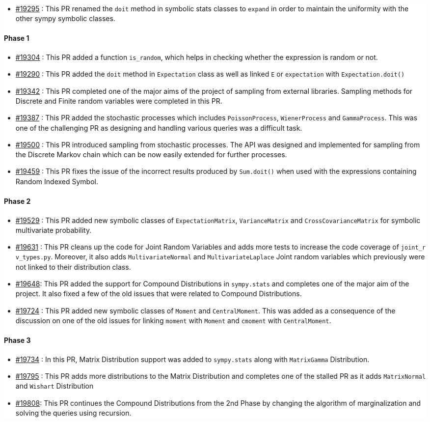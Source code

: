 - [#19295](https://github.com/sympy/sympy/pull/19295) : This PR renamed the `doit` method in symbolic stats classes to `expand` in order to maintain the uniformity with the other sympy symbolic classes.

#### Phase 1

- [#19304](https://github.com/sympy/sympy/pull/19304) : This PR added a function `is_random`, which helps in checking whether the expression is random or not.

- [#19290](https://github.com/sympy/sympy/pull/19290) : This PR added the `doit` method in `Expectation` class as well as linked `E` or `expectation` with `Expectation.doit()`

- [#19342](https://github.com/sympy/sympy/pull/19342) : This PR completed one of the major aims of the project of sampling from external libraries. Sampling methods for Discrete and Finite random variables were completed in this PR.

- [#19387](https://github.com/sympy/sympy/pull/19387) : This PR added the stochastic processes which includes `PoissonProcess`, `WienerProcess` and `GammaProcess`. This was one of the challenging PR as designing and handling various queries was a difficult task.

- [#19500](https://github.com/sympy/sympy/pull/19500) : This PR introduced sampling from stochastic processes. The API was designed and implemented for sampling from the Discrete Markov chain which can be now easily extended for further processes.

- [#19459](https://github.com/sympy/sympy/pull/19459) : This PR fixes the issue of the incorrect results produced by `Sum.doit()` when used with the expressions containing Random Indexed Symbol.


#### Phase 2

- [#19529](https://github.com/sympy/sympy/pull/19529) : This PR added new symbolic classes of `ExpectationMatrix`, `VarianceMatrix` and `CrossCovarianceMatrix` for symbolic multivariate probability.

- [#19631](https://github.com/sympy/sympy/pull/19631) : This PR cleans up the code for Joint Random Variables and adds more tests to increase the code coverage of `joint_rv_types.py`. Moreover, it also adds `MultivariateNormal` and `MultivariateLaplace` Joint random variables which previously were not linked to their distribution class.

- [#19648](https://github.com/sympy/sympy/pull/19648): This PR added the support for Compound Distributions in `sympy.stats` and completes one of the major aim of the project. It also fixed a few of the old issues that were related to Compound Distributions.

- [#19724](https://github.com/sympy/sympy/pull/19724) : This PR added new symbolic classes of `Moment` and `CentralMoment`. This was added as a consequence of the discussion on one of the old issues for linking `moment` with `Moment` and `cmoment` with `CentralMoment`.

#### Phase 3

- [#19734](https://github.com/sympy/sympy/pull/19734) : In this PR, Matrix Distribution support was added to `sympy.stats` along with `MatrixGamma` Distribution.

- [#19795](https://github.com/sympy/sympy/pull/19795) : This PR adds more distributions to the Matrix Distribution and completes one of the stalled PR as it adds `MatrixNormal` and `Wishart` Distribution

- [#19808](https://github.com/sympy/sympy/pull/19808): This PR continues the Compound Distributions from the 2nd Phase by changing the algorithm of marginalization and solving the queries using recursion.
